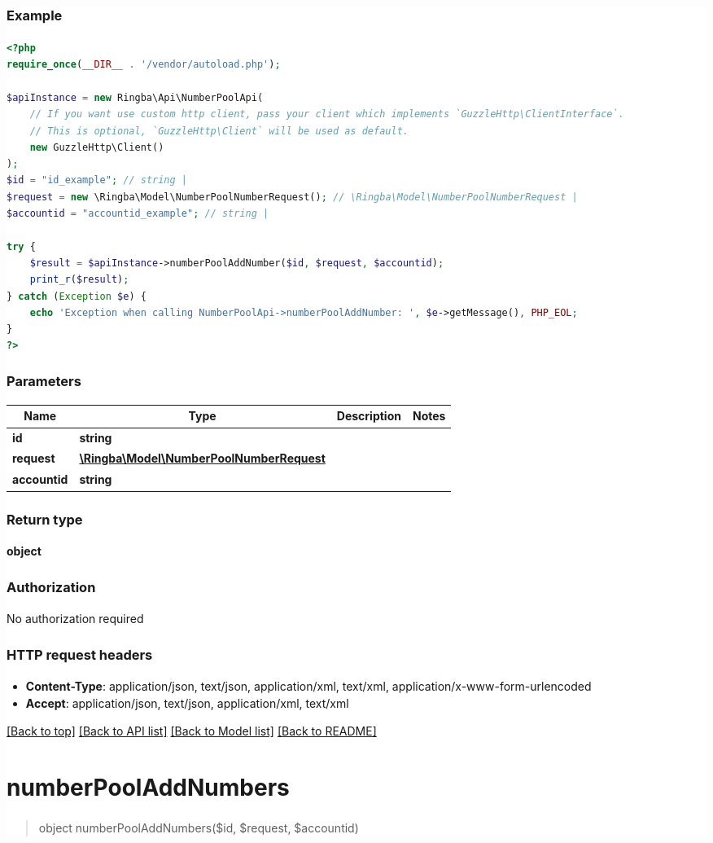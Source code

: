 

### Example
```php
<?php
require_once(__DIR__ . '/vendor/autoload.php');

$apiInstance = new Ringba\Api\NumberPoolApi(
    // If you want use custom http client, pass your client which implements `GuzzleHttp\ClientInterface`.
    // This is optional, `GuzzleHttp\Client` will be used as default.
    new GuzzleHttp\Client()
);
$id = "id_example"; // string | 
$request = new \Ringba\Model\NumberPoolNumberRequest(); // \Ringba\Model\NumberPoolNumberRequest | 
$accountid = "accountid_example"; // string | 

try {
    $result = $apiInstance->numberPoolAddNumber($id, $request, $accountid);
    print_r($result);
} catch (Exception $e) {
    echo 'Exception when calling NumberPoolApi->numberPoolAddNumber: ', $e->getMessage(), PHP_EOL;
}
?>
```

### Parameters

Name | Type | Description  | Notes
------------- | ------------- | ------------- | -------------
 **id** | **string**|  |
 **request** | [**\Ringba\Model\NumberPoolNumberRequest**](../Model/NumberPoolNumberRequest.md)|  |
 **accountid** | **string**|  |

### Return type

**object**

### Authorization

No authorization required

### HTTP request headers

 - **Content-Type**: application/json, text/json, application/xml, text/xml, application/x-www-form-urlencoded
 - **Accept**: application/json, text/json, application/xml, text/xml

[[Back to top]](#) [[Back to API list]](../../README.md#documentation-for-api-endpoints) [[Back to Model list]](../../README.md#documentation-for-models) [[Back to README]](../../README.md)

# **numberPoolAddNumbers**
> object numberPoolAddNumbers($id, $request, $accountid)
